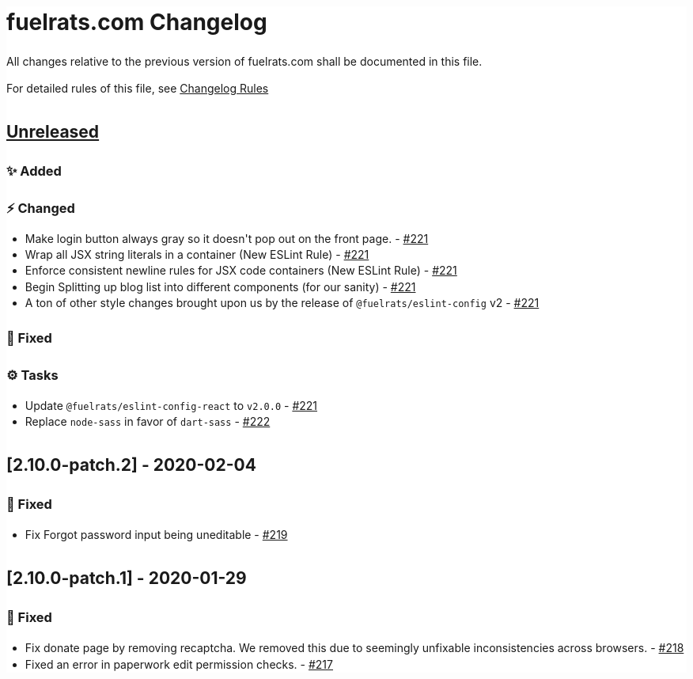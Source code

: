 # fuelrats.com Changelog

All changes relative to the previous version of fuelrats.com shall be documented in this file.

For detailed rules of this file, see  [Changelog Rules](#changelog-rules)





## [Unreleased]

### ✨ Added

### ⚡ Changed
* Make login button always gray so it doesn't pop out on the front page. - [#221][]
* Wrap all JSX string literals in a container (New ESLint Rule) - [#221][]
* Enforce consistent newline rules for JSX code containers (New ESLint Rule) - [#221][]
* Begin Splitting up blog list into different components (for our sanity) - [#221][]
* A ton of other style changes brought upon us by the release of `@fuelrats/eslint-config` v2 - [#221][]

### 🐛 Fixed

### ⚙ Tasks
* Update `@fuelrats/eslint-config-react` to `v2.0.0` - [#221][]
* Replace `node-sass` in favor of `dart-sass` - [#222][]


[#221]: https://github.com/FuelRats/fuelrats.com/pull/221
[#222]: https://github.com/FuelRats/fuelrats.com/pull/222





## [2.10.0-patch.2] - 2020-02-04

### 🐛 Fixed
* Fix Forgot password input being uneditable - [#219][]


[#219]: https://github.com/FuelRats/fuelrats.com/pull/219





## [2.10.0-patch.1] - 2020-01-29

### 🐛 Fixed
* Fix donate page by removing recaptcha. We removed this due to seemingly unfixable inconsistencies across browsers. - [#218][]
* Fixed an error in paperwork edit permission checks. - [#217][]


[#217]: https://github.com/FuelRats/fuelrats.com/pull/217
[#218]: https://github.com/FuelRats/fuelrats.com/pull/218




[#209]: https://github.com/FuelRats/fuelrats.com/pull#209
[#215]: https://github.com/FuelRats/fuelrats.com/pull/215
[#216]: https://github.com/FuelRats/fuelrats.com/pull/216
[#210]: https://github.com/FuelRats/fuelrats.com/pull/210
[#213]: https://github.com/FuelRats/fuelrats.com/pull/213
[#207]: https://github.com/FuelRats/fuelrats.com/pull/207
[Unreleased]: https://github.com/FuelRats/fuelrats.com/compare/v2.10.0...HEAD
[2.10.0]: https://github.com/FuelRats/fuelrats.com/compare/v2.9.2...v2.10.0
[2.9.2]: https://github.com/FuelRats/fuelrats.com/compare/v2.9.1...v2.9.2
[2.9.1]: https://github.com/FuelRats/fuelrats.com/compare/v2.9.0...v2.9.1
[2.9.0]: https://github.com/FuelRats/fuelrats.com/compare/v2.8.0...v2.9.0
[2.8.0]: https://github.com/FuelRats/fuelrats.com/compare/v2.7.3...v2.8.0
[2.7.3]: https://github.com/FuelRats/fuelrats.com/compare/v2.7.2...v2.7.3
[2.7.2]: https://github.com/FuelRats/fuelrats.com/compare/v2.7.1...v2.7.2
[2.7.1]: https://github.com/FuelRats/fuelrats.com/compare/v2.7.0...v2.7.1
[2.7.0]: https://github.com/FuelRats/fuelrats.com/compare/v2.6.3...v2.7.0
[2.6.3]: https://github.com/FuelRats/fuelrats.com/compare/v2.6.2...v2.6.3
[2.6.2]: https://github.com/FuelRats/fuelrats.com/compare/v2.6.1...v2.6.2
[2.6.1]: https://github.com/FuelRats/fuelrats.com/compare/v2.6.0...v2.6.1
[2.6.0]: https://github.com/FuelRats/fuelrats.com/compare/v2.5.2...v2.6.0
[2.5.2]: https://github.com/FuelRats/fuelrats.com/compare/v2.5.1...v2.5.2
[2.5.1]: https://github.com/FuelRats/fuelrats.com/compare/v2.5.0...v2.5.1
[2.5.0]: https://github.com/FuelRats/fuelrats.com/compare/v2.4.3...v2.5.0
[2.4.3]: https://github.com/FuelRats/fuelrats.com/compare/v2.4.2...v2.4.3
[2.4.2]: https://github.com/FuelRats/fuelrats.com/compare/v2.4.1...v2.4.2
[2.4.1]: https://github.com/FuelRats/fuelrats.com/compare/v2.4.0...v2.4.1
[2.4.0]: https://github.com/FuelRats/fuelrats.com/compare/v2.3.2...v2.4.0
[2.3.2]: https://github.com/FuelRats/fuelrats.com/compare/v2.3.1...v2.3.2
[2.3.1]: https://github.com/FuelRats/fuelrats.com/compare/v2.3.0...v2.3.1
[2.3.0]: https://github.com/FuelRats/fuelrats.com/compare/v2.2.0...v2.3.0
[2.2.0]: https://github.com/FuelRats/fuelrats.com/compare/v2.1.9...v2.2.0
[2.1.9]: https://github.com/FuelRats/fuelrats.com/compare/v2.1.8...v2.1.9
[2.1.8]: https://github.com/FuelRats/fuelrats.com/compare/v2.1.7...v2.1.8
[2.1.7]: https://github.com/FuelRats/fuelrats.com/compare/v2.1.6...v2.1.7
[2.1.6]: https://github.com/FuelRats/fuelrats.com/compare/v2.1.5...v2.1.6
[2.1.5]: https://github.com/FuelRats/fuelrats.com/compare/v2.1.4...v2.1.5
[2.1.4]: https://github.com/FuelRats/fuelrats.com/compare/v2.1.3...v2.1.4
[2.1.3]: https://github.com/FuelRats/fuelrats.com/compare/v2.1.2...v2.1.3
[2.1.2]: https://github.com/FuelRats/fuelrats.com/compare/v2.1.1...v2.1.2
[2.1.1]: https://github.com/FuelRats/fuelrats.com/compare/v2.1.0...v2.1.1
[2.1.0]: https://github.com/FuelRats/fuelrats.com/compare/v2.0.1...v2.1.0
[2.0.1]: https://github.com/FuelRats/fuelrats.com/compare/v2.0.0...v2.0.1
[2.0.0]: https://github.com/FuelRats/fuelrats.com/releases/tag/v2.0.0